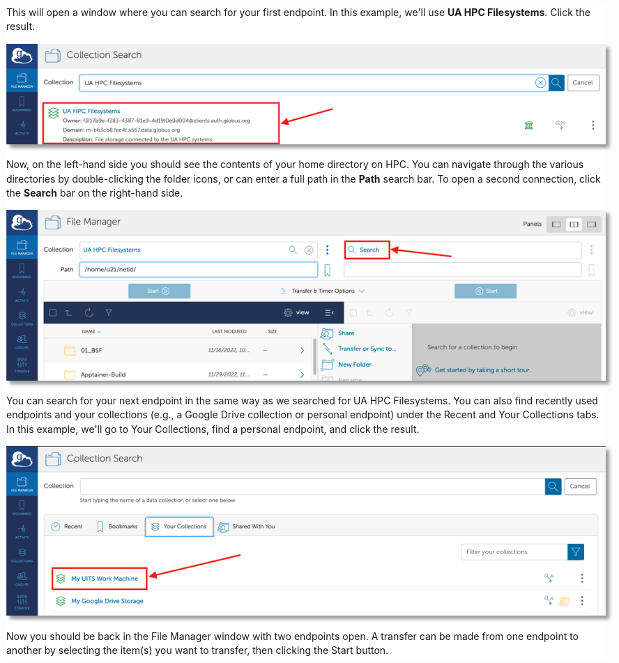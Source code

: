 This will open a window where you can search for your first endpoint. In this example, we'll use **UA HPC Filesystems**. Click the result.

<img src="images/hpc-endpoint-1.png" title="Globus collection search" style="width:100%; box-shadow: 5px 5px 5px #999;">

Now, on the left-hand side you should see the contents of your home directory on HPC. You can navigate through the various directories by double-clicking the folder icons, or can enter a full path in the **Path** search bar. To open a second connection, click the **Search** bar on the right-hand side. 

<img src="images/file-manager-with-endpoint-1.png" title="Open second Globus collection" style="width:100%; box-shadow: 5px 5px 5px #999;">

You can search for your next endpoint in the same way as we searched for UA HPC Filesystems. You can also find recently used endpoints and your collections (e.g., a Google Drive collection or personal endpoint) under the Recent and Your Collections tabs. In this example, we'll go to Your Collections, find a personal endpoint, and click the result. 

<img src="images/endpoint-2.png" title="Globus collection search" style="width:100%; box-shadow: 5px 5px 5px #999;">

Now you should be back in the File Manager window with two endpoints open. A transfer can be made from one endpoint to another by selecting the item(s) you want to transfer, then clicking the Start button.
